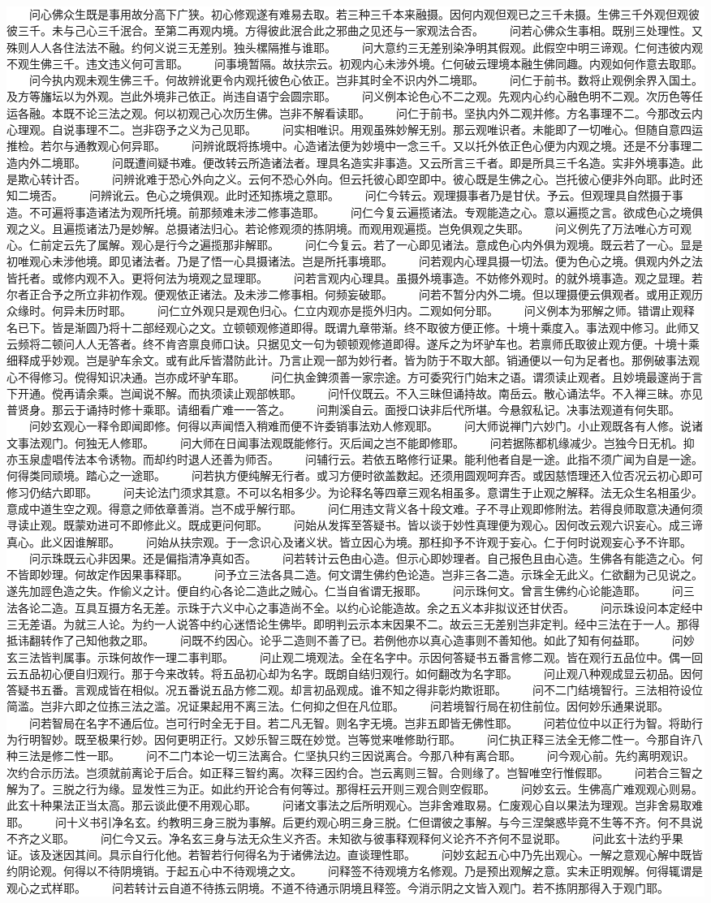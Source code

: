 　　问心佛众生既是事用故分高下广狭。初心修观遂有难易去取。若三种三千本来融摄。因何内观但观已之三千未摄。生佛三千外观但观彼彼三千。未与己心三千泯合。至第二再观内境。方得彼此泯合此之邪曲之见还与一家观法合否。
　　问若心佛众生事相。既别三处理性。又殊则人人各住法法不融。约何义说三无差别。独头樏隔推与谁耶。
　　问大意约三无差别染净明其假观。此假空中明三谛观。仁何违彼内观不观生佛三千。违文违义何可言耶。
　　问事境暂隔。故扶宗云。初观内心未涉外境。仁何破云理境本融生佛同趣。内观如何作意去取耶。
　　问今执内观未观生佛三千。何故辨讹更令内观托彼色心依正。岂非其时全不识内外二境耶。
　　问仁于前书。数将止观例余界入国土。及方等旛坛以为外观。岂此外境非己依正。尚违自语宁会圆宗耶。
　　问义例本论色心不二之观。先观内心约心融色明不二观。次历色等任运各融。本既不论三法之观。何以初观己心次历生佛。岂非不解看读耶。
　　问仁于前书。坚执内外二观并修。方名事理不二。今那改云内心理观。自说事理不二。岂非窃予之义为己见耶。
　　问实相唯识。用观虽殊妙解无别。那云观唯识者。未能即了一切唯心。但随自意四运推检。若尔与通教观心何异耶。
　　问辨讹既将拣境中。心造诸法便为妙境中一念三千。又以托外依正色心便为内观之境。还是不分事理二造内外二境耶。
　　问既遭间疑书难。便改转云所造诸法者。理具名造实非事造。又云所言三千者。即是所具三千名造。实非外境事造。此是欺心转计否。
　　问辨讹难于恐心外向之义。云何不恐心外向。但云托彼心即空即中。彼心既是生佛之心。岂托彼心便非外向耶。此时还知二境否。
　　问辨讹云。色心之境俱观。此时还知拣境之意耶。
　　问仁今转云。观理摄事者乃是甘伏。予云。但观理具自然摄于事造。不可遍将事造诸法为观所托境。前那频难未涉二修事造耶。
　　问仁今复云遍揽诸法。专观能造之心。意以遍揽之言。欲成色心之境俱观之义。且遍揽诸法乃是妙解。总摄诸法归心。若论修观须的拣阴境。而观用观遍揽。岂免俱观之失耶。
　　问义例先了万法唯心方可观心。仁前定云先了属解。观心是行今之遍揽那非解耶。
　　问仁今复云。若了一心即见诸法。意成色心内外俱为观境。既云若了一心。显是初唯观心未涉他境。即见诸法者。乃是了悟一心具摄诸法。岂是所托事境耶。
　　问若观内心理具摄一切法。便为色心之境。俱观内外之法皆托者。或修内观不入。更将何法为境观之显理耶。
　　问若言观内心理具。虽摄外境事造。不妨修外观时。的就外境事造。观之显理。若尔者正合予之所立非初作观。便观依正诸法。及未涉二修事相。何频妄破耶。
　　问若不暂分内外二境。但以理摄便云俱观者。或用正观历众缘时。何异未历时耶。
　　问仁立外观只是观色归心。仁立内观亦是揽外归内。二观如何分耶。
　　问义例本为邪解之师。错谓止观释名已下。皆是渐圆乃将十二部经观心之文。立顿顿观修道即得。既谓九章带渐。终不取彼方便正修。十境十乘度入。事法观中修习。此师又云频将二顿问人人无答者。终不肯咨禀良师口诀。只据见文一句为顿顿观修道即得。遂斥之为坏驴车也。若禀师氏取彼止观方便。十境十乘细释成乎妙观。岂是驴车余文。或有此斥皆潜防此计。乃言止观一部为妙行者。皆为防于不取大部。销通便以一句为足者也。那例破事法观心不得修习。傥得知识决通。岂亦成坏驴车耶。
　　问仁执金錍须善一家宗途。方可委究行门始末之语。谓须读止观者。且妙境最邃尚于言下开通。傥再请余乘。岂闻说不解。而执须读止观部帙耶。
　　问忏仪既云。不入三昧但诵持故。南岳云。散心诵法华。不入禅三昧。亦见普贤身。那云于诵持时修十乘耶。请细看广难一一答之。
　　问荆溪自云。面授口诀非后代所堪。今悬叙私记。决事法观道有何失耶。
　　问妙玄观心一释令即闻即修。何得以声闻悟入稍难而便不许委销事法劝人修观耶。
　　问大师说禅门六妙门。小止观既各有人修。说诸文事法观门。何独无人修耶。
　　问大师在日闻事法观既能修行。灭后闻之岂不能即修耶。
　　问若据陈都机缘减少。岂独今日无机。抑亦玉泉虚唱传法本令诱物。而却约时退人还善为师否。
　　问辅行云。若依五略修行证果。能利他者自是一途。此指不须广闻为自是一途。何得类同顽境。踏心之一途耶。
　　问若执方便纯解无行者。或习方便时欲盖数起。还须用圆观呵弃否。或因慈悟理还入位否况云初心即可修习仍结六即耶。
　　问夫论法门须求其意。不可以名相多少。为论释名等四章三观名相虽多。意谓生于止观之解释。法无众生名相虽少。意成中道生空之观。得意之师依章善消。岂不成乎解行耶。
　　问仁用违文背义各十段文难。子不寻止观即修附法。若得良师取意决通何须寻读止观。既蒙劝进可不即修此义。既成更问何耶。
　　问始从发挥至答疑书。皆以谈于妙性真理便为观心。因何改云观六识妄心。成三谛真心。此义因谁解耶。
　　问始从扶宗观。于一念识心及诸义状。皆立因心为境。那枉抑予不许观于妄心。仁于何时说观妄心予不许耶。
　　问示珠既云心非因果。还是偏指清净真如否。
　　问若转计云色由心造。但示心即妙理者。自己报色且由心造。生佛各有能造之心。何不皆即妙理。何故定作因果事释耶。
　　问予立三法各具二造。何文谓生佛约色论造。岂非三各二造。示珠全无此义。仁欲翻为己见说之。遂先加誙色造之失。作偷义之计。便自约心各论二造此之贼心。仁当自省谓无报耶。
　　问示珠何文。曾言生佛约心论能造耶。
　　问三法各论二造。互具互摄方名无差。示珠于六义中心之事造尚不全。以约心论能造故。余之五义本非拟议还甘伏否。
　　问示珠设问本定经中三无差语。为就三人论。为约一人说答中约心迷悟论生佛毕。即明判云示本末因果不二。故云三无差别岂非定判。经中三法在于一人。那得抵讳翻转作了己知他救之耶。
　　问既不约因心。论乎二造则不善了已。若例他亦以真心造事则不善知他。如此了知有何益耶。
　　问妙玄三法皆判属事。示珠何故作一理二事判耶。
　　问止观二境观法。全在名字中。示因何答疑书五番言修二观。皆在观行五品位中。偶一回云五品初心便自归观行。那于今来改转。将五品初心却为名字。既朗自结归观行。如何翻改为名字耶。
　　问止观八种观成显云初品。因何答疑书五番。言观成皆在相似。况五番说五品方修二观。却言初品观成。谁不知之得非彰灼欺诳耶。
　　问不二门结境智行。三法相符设位简滥。岂非六即之位拣三法之滥。况证果起用不离三法。仁何抑之但在凡位耶。
　　问若境智行局在初住前位。因何妙乐通果说耶。
　　问若智局在名字不通后位。岂可行时全无于目。若二凡无智。则名字无境。岂非五即皆无佛性耶。
　　问若位位中以正行为智。将助行为行明智妙。既至极果行妙。因何更明正行。又妙乐智三既在妙觉。岂等觉来唯修助行耶。
　　问仁执正释三法全无修二性一。今那自许八种三法是修二性一耶。
　　问不二门本论一切三法离合。仁坚执只约三因说离合。今那八种有离合耶。
　　问今观心前。先约离明观识。次约合示历法。岂须就前离论于后合。如正释三智约离。次释三因约合。岂云离则三智。合则缘了。岂智唯空行惟假耶。
　　问若合三智之解为了。三脱之行为缘。显发性三为正。如此约开论合有何等过。那得枉云开则三观合则空假耶。
　　问妙玄云。生佛高广难观观心则易。此玄十种果法正当太高。那云谈此便不用观心耶。
　　问诸文事法之后所明观心。岂非舍难取易。仁废观心自以果法为理观。岂非舍易取难耶。
　　问十义书引净名玄。约教明三身三脱为事解。后更约观心明三身三脱。仁但谓彼之事解。与今三涅槃惑毕竟不生等不齐。何不具说不齐之义耶。
　　问仁今又云。净名玄三身与法无众生义齐否。未知欲与彼事释观释何义论齐不齐何不显说耶。
　　问此玄十法约乎果证。该及迷因其间。具示自行化他。若智若行何得名为于诸佛法边。直谈理性耶。
　　问妙玄起五心中乃先出观心。一解之意观心解中既皆约阴论观。何得以不待阴境销。于起五心中不待观境之文。
　　问释签不待观境方名修观。乃是预出观解之意。实未正明观解。何得辄谓是观心之式样耶。
　　问若转计云自道不待拣云阴境。不道不待通示阴境且释签。今消示阴之文皆入观门。若不拣阴那得入于观门耶。